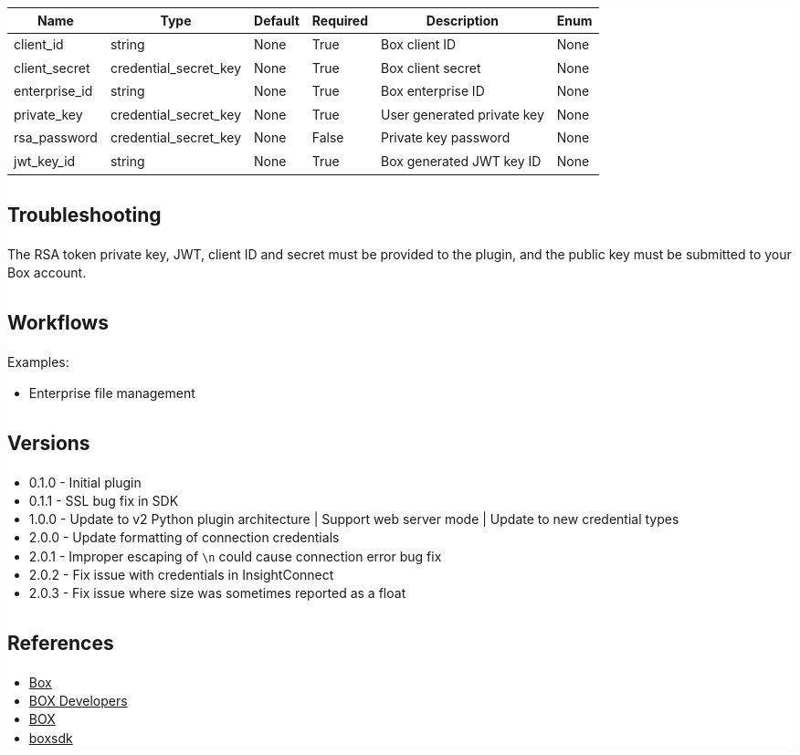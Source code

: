 |Name|Type|Default|Required|Description|Enum|
|----|----|-------|--------|-----------|----|
|client_id|string|None|True|Box client ID|None|
|client_secret|credential_secret_key|None|True|Box client secret|None|
|enterprise_id|string|None|True|Box enterprise ID|None|
|private_key|credential_secret_key|None|True|User generated private key|None|
|rsa_password|credential_secret_key|None|False|Private key password|None|
|jwt_key_id|string|None|True|Box generated JWT key ID|None|

## Troubleshooting

The RSA token private key, JWT, client ID and secret must be provided to the plugin, and the public key must be submitted to your Box account.

## Workflows

Examples:

* Enterprise file management

## Versions

* 0.1.0 - Initial plugin
* 0.1.1 - SSL bug fix in SDK
* 1.0.0 - Update to v2 Python plugin architecture | Support web server mode | Update to new credential types
* 2.0.0 - Update formatting of connection credentials
* 2.0.1 - Improper escaping of `\n` could cause connection error bug fix
* 2.0.2 - Fix issue with credentials in InsightConnect
* 2.0.3 - Fix issue where size was sometimes reported as a float

## References

* [Box](https://www.box.com/)
* [BOX Developers](https://docs.box.com/docs/)
* [BOX](https://app.box.com/login/)
* [boxsdk](https://box-python-sdk.readthedocs.io/en/latest/)
